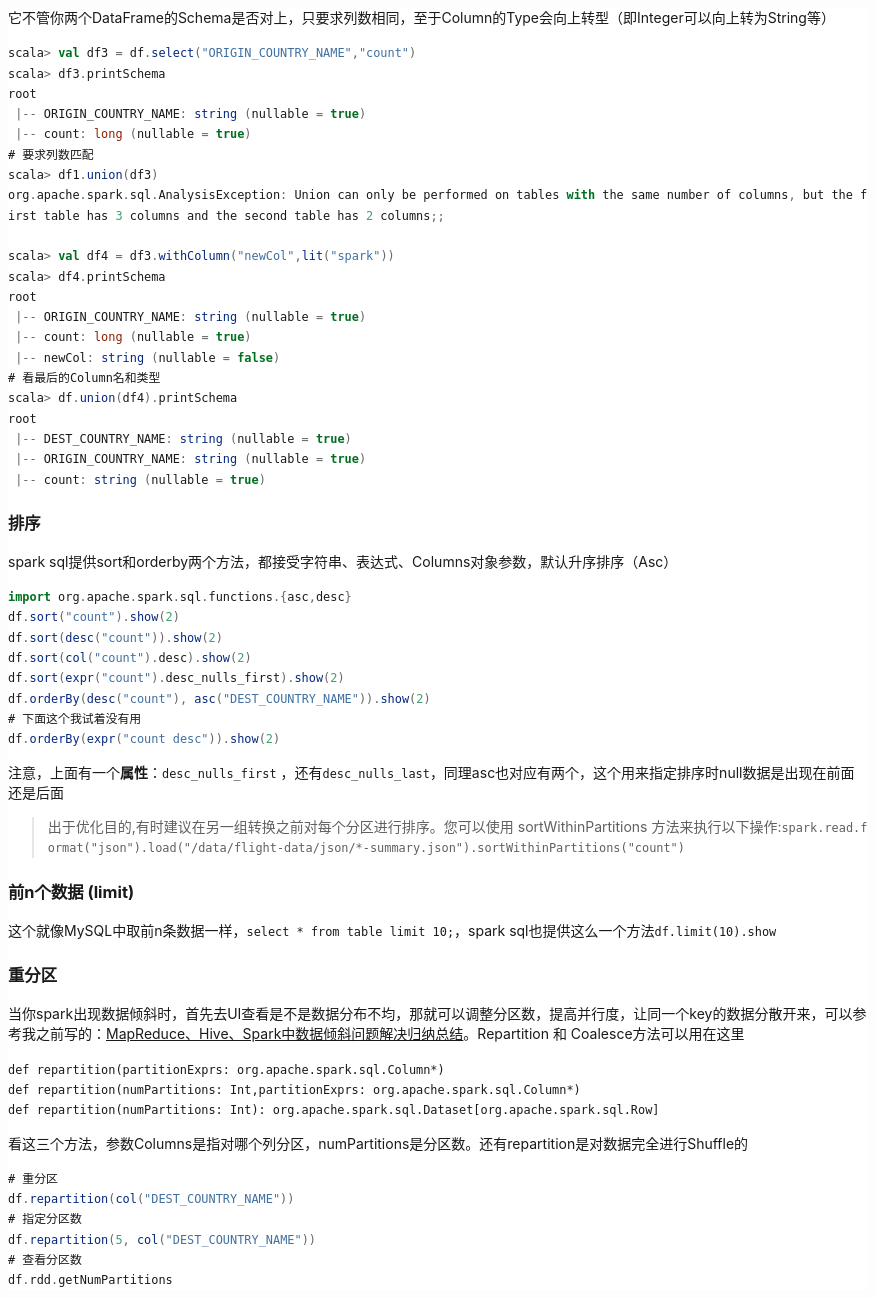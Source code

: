 它不管你两个DataFrame的Schema是否对上，只要求列数相同，至于Column的Type会向上转型（即Integer可以向上转为String等）
```scala
scala> val df3 = df.select("ORIGIN_COUNTRY_NAME","count")
scala> df3.printSchema
root
 |-- ORIGIN_COUNTRY_NAME: string (nullable = true)
 |-- count: long (nullable = true)
# 要求列数匹配
scala> df1.union(df3)
org.apache.spark.sql.AnalysisException: Union can only be performed on tables with the same number of columns, but the first table has 3 columns and the second table has 2 columns;;

scala> val df4 = df3.withColumn("newCol",lit("spark"))
scala> df4.printSchema
root
 |-- ORIGIN_COUNTRY_NAME: string (nullable = true)
 |-- count: long (nullable = true)
 |-- newCol: string (nullable = false)
# 看最后的Column名和类型
scala> df.union(df4).printSchema
root
 |-- DEST_COUNTRY_NAME: string (nullable = true)
 |-- ORIGIN_COUNTRY_NAME: string (nullable = true)
 |-- count: string (nullable = true)
```

### 排序
spark sql提供sort和orderby两个方法，都接受字符串、表达式、Columns对象参数，默认升序排序（Asc）
```scala
import org.apache.spark.sql.functions.{asc,desc}
df.sort("count").show(2)
df.sort(desc("count")).show(2)
df.sort(col("count").desc).show(2)
df.sort(expr("count").desc_nulls_first).show(2)
df.orderBy(desc("count"), asc("DEST_COUNTRY_NAME")).show(2)
# 下面这个我试着没有用
df.orderBy(expr("count desc")).show(2)
```
注意，上面有一个**属性**：`desc_nulls_first` ，还有`desc_nulls_last`，同理asc也对应有两个，这个用来指定排序时null数据是出现在前面还是后面

> 出于优化目的,有时建议在另一组转换之前对每个分区进行排序。您可以使用 sortWithinPartitions 方法来执行以下操作:`spark.read.format("json").load("/data/flight-data/json/*-summary.json").sortWithinPartitions("count")`

### 前n个数据 (limit)
这个就像MySQL中取前n条数据一样，`select * from table limit 10;`，spark sql也提供这么一个方法`df.limit(10).show`

### 重分区
当你spark出现数据倾斜时，首先去UI查看是不是数据分布不均，那就可以调整分区数，提高并行度，让同一个key的数据分散开来，可以参考我之前写的：[MapReduce、Hive、Spark中数据倾斜问题解决归纳总结](https://blog.csdn.net/lzw2016/article/details/89284124#Spark_119)。Repartition 和 Coalesce方法可以用在这里

```
def repartition(partitionExprs: org.apache.spark.sql.Column*)
def repartition(numPartitions: Int,partitionExprs: org.apache.spark.sql.Column*)
def repartition(numPartitions: Int): org.apache.spark.sql.Dataset[org.apache.spark.sql.Row]
```
看这三个方法，参数Columns是指对哪个列分区，numPartitions是分区数。还有repartition是对数据完全进行Shuffle的
```scala
# 重分区
df.repartition(col("DEST_COUNTRY_NAME"))
# 指定分区数
df.repartition(5, col("DEST_COUNTRY_NAME"))
# 查看分区数
df.rdd.getNumPartitions
```